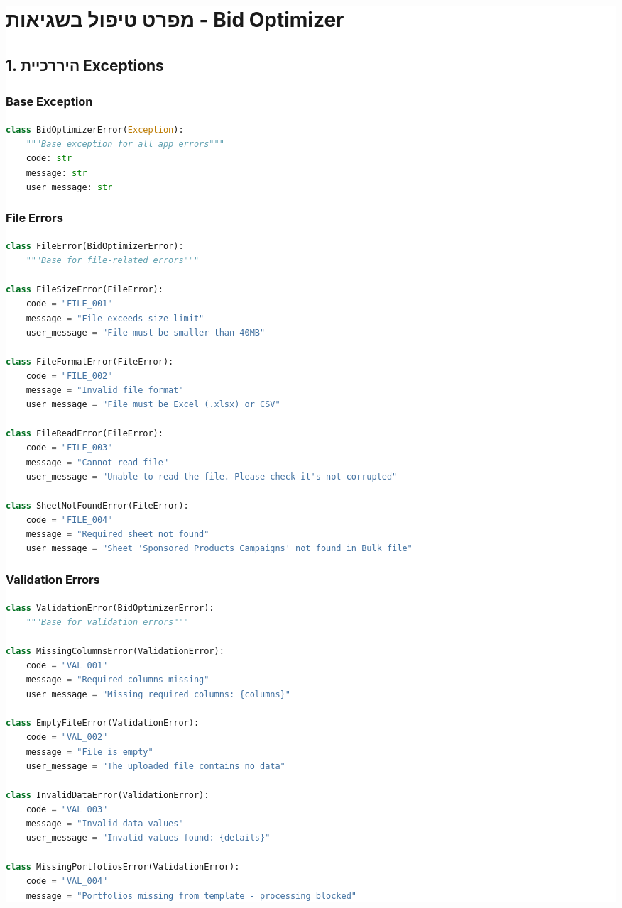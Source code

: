 # מפרט טיפול בשגיאות - Bid Optimizer

## 1. היררכיית Exceptions

### Base Exception
```python
class BidOptimizerError(Exception):
    """Base exception for all app errors"""
    code: str
    message: str
    user_message: str
```

### File Errors
```python
class FileError(BidOptimizerError):
    """Base for file-related errors"""

class FileSizeError(FileError):
    code = "FILE_001"
    message = "File exceeds size limit"
    user_message = "File must be smaller than 40MB"

class FileFormatError(FileError):
    code = "FILE_002"
    message = "Invalid file format"
    user_message = "File must be Excel (.xlsx) or CSV"

class FileReadError(FileError):
    code = "FILE_003"
    message = "Cannot read file"
    user_message = "Unable to read the file. Please check it's not corrupted"

class SheetNotFoundError(FileError):
    code = "FILE_004"
    message = "Required sheet not found"
    user_message = "Sheet 'Sponsored Products Campaigns' not found in Bulk file"
```

### Validation Errors
```python
class ValidationError(BidOptimizerError):
    """Base for validation errors"""

class MissingColumnsError(ValidationError):
    code = "VAL_001"
    message = "Required columns missing"
    user_message = "Missing required columns: {columns}"

class EmptyFileError(ValidationError):
    code = "VAL_002"
    message = "File is empty"
    user_message = "The uploaded file contains no data"

class InvalidDataError(ValidationError):
    code = "VAL_003"
    message = "Invalid data values"
    user_message = "Invalid values found: {details}"

class MissingPortfoliosError(ValidationError):
    code = "VAL_004"
    message = "Portfolios missing from template - processing blocked"
```